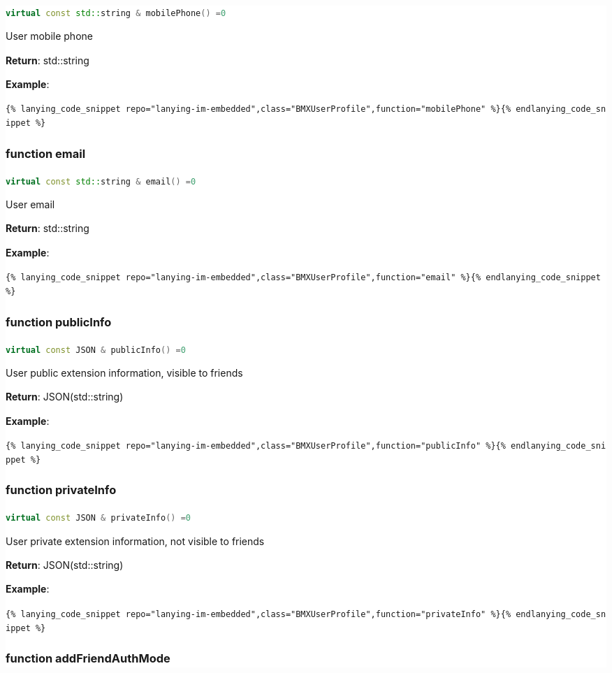 ```cpp
virtual const std::string & mobilePhone() =0
```

User mobile phone 

**Return**: std::string 

**Example**:
```
{% lanying_code_snippet repo="lanying-im-embedded",class="BMXUserProfile",function="mobilePhone" %}{% endlanying_code_snippet %}
```
### function email

```cpp
virtual const std::string & email() =0
```

User email 

**Return**: std::string 

**Example**:
```
{% lanying_code_snippet repo="lanying-im-embedded",class="BMXUserProfile",function="email" %}{% endlanying_code_snippet %}
```
### function publicInfo

```cpp
virtual const JSON & publicInfo() =0
```

User public extension information, visible to friends 

**Return**: JSON(std::string) 

**Example**:
```
{% lanying_code_snippet repo="lanying-im-embedded",class="BMXUserProfile",function="publicInfo" %}{% endlanying_code_snippet %}
```
### function privateInfo

```cpp
virtual const JSON & privateInfo() =0
```

User private extension information, not visible to friends 

**Return**: JSON(std::string) 

**Example**:
```
{% lanying_code_snippet repo="lanying-im-embedded",class="BMXUserProfile",function="privateInfo" %}{% endlanying_code_snippet %}
```
### function addFriendAuthMode
